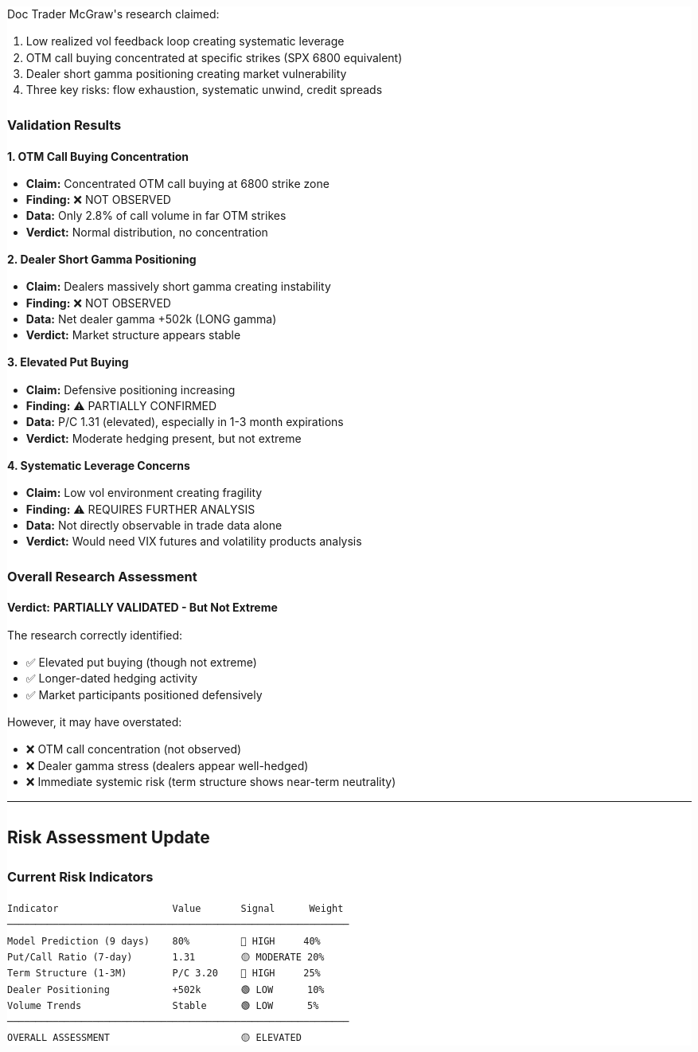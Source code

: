 Doc Trader McGraw's research claimed:
1. Low realized vol feedback loop creating systematic leverage
2. OTM call buying concentrated at specific strikes (SPX 6800 equivalent)
3. Dealer short gamma positioning creating market vulnerability
4. Three key risks: flow exhaustion, systematic unwind, credit spreads

### Validation Results

**1. OTM Call Buying Concentration**
- **Claim:** Concentrated OTM call buying at 6800 strike zone
- **Finding:** ❌ NOT OBSERVED
- **Data:** Only 2.8% of call volume in far OTM strikes
- **Verdict:** Normal distribution, no concentration

**2. Dealer Short Gamma Positioning**
- **Claim:** Dealers massively short gamma creating instability
- **Finding:** ❌ NOT OBSERVED
- **Data:** Net dealer gamma +502k (LONG gamma)
- **Verdict:** Market structure appears stable

**3. Elevated Put Buying**
- **Claim:** Defensive positioning increasing
- **Finding:** ⚠️ PARTIALLY CONFIRMED
- **Data:** P/C 1.31 (elevated), especially in 1-3 month expirations
- **Verdict:** Moderate hedging present, but not extreme

**4. Systematic Leverage Concerns**
- **Claim:** Low vol environment creating fragility
- **Finding:** ⚠️ REQUIRES FURTHER ANALYSIS
- **Data:** Not directly observable in trade data alone
- **Verdict:** Would need VIX futures and volatility products analysis

### Overall Research Assessment

**Verdict:** **PARTIALLY VALIDATED - But Not Extreme**

The research correctly identified:
- ✅ Elevated put buying (though not extreme)
- ✅ Longer-dated hedging activity
- ✅ Market participants positioned defensively

However, it may have overstated:
- ❌ OTM call concentration (not observed)
- ❌ Dealer gamma stress (dealers appear well-hedged)
- ❌ Immediate systemic risk (term structure shows near-term neutrality)

---

## Risk Assessment Update

### Current Risk Indicators

```
Indicator                    Value       Signal      Weight
────────────────────────────────────────────────────────────
Model Prediction (9 days)    80%         🔴 HIGH     40%
Put/Call Ratio (7-day)       1.31        🟡 MODERATE 20%
Term Structure (1-3M)        P/C 3.20    🔴 HIGH     25%
Dealer Positioning           +502k       🟢 LOW      10%
Volume Trends                Stable      🟢 LOW      5%
────────────────────────────────────────────────────────────
OVERALL ASSESSMENT                       🟡 ELEVATED
```
